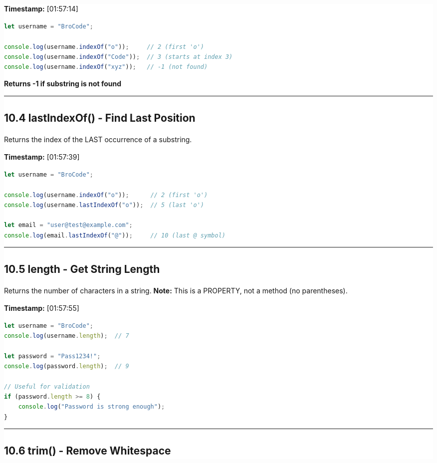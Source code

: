 **Timestamp:** [01:57:14]

```javascript
let username = "BroCode";

console.log(username.indexOf("o"));     // 2 (first 'o')
console.log(username.indexOf("Code"));  // 3 (starts at index 3)
console.log(username.indexOf("xyz"));   // -1 (not found)
```

**Returns -1 if substring is not found**

---

## 10.4 lastIndexOf() - Find Last Position

Returns the index of the LAST occurrence of a substring.

**Timestamp:** [01:57:39]

```javascript
let username = "BroCode";

console.log(username.indexOf("o"));      // 2 (first 'o')
console.log(username.lastIndexOf("o"));  // 5 (last 'o')

let email = "user@test@example.com";
console.log(email.lastIndexOf("@"));     // 10 (last @ symbol)
```

---

## 10.5 length - Get String Length

Returns the number of characters in a string. **Note:** This is a PROPERTY, not a method (no parentheses).

**Timestamp:** [01:57:55]

```javascript
let username = "BroCode";
console.log(username.length);  // 7

let password = "Pass1234!";
console.log(password.length);  // 9

// Useful for validation
if (password.length >= 8) {
    console.log("Password is strong enough");
}
```

---

## 10.6 trim() - Remove Whitespace
